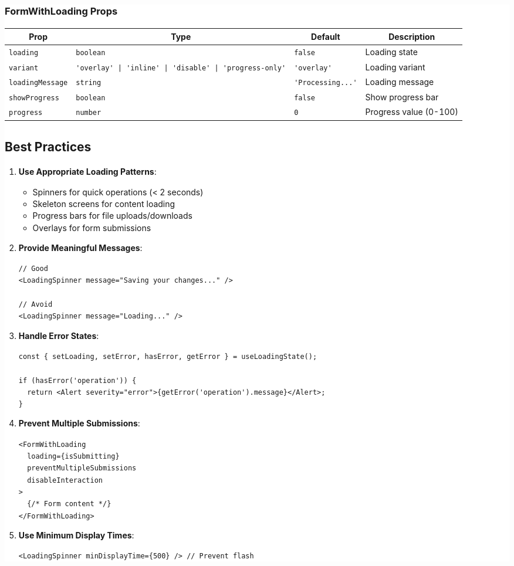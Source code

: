 ### FormWithLoading Props

| Prop | Type | Default | Description |
|------|------|---------|-------------|
| `loading` | `boolean` | `false` | Loading state |
| `variant` | `'overlay' \| 'inline' \| 'disable' \| 'progress-only'` | `'overlay'` | Loading variant |
| `loadingMessage` | `string` | `'Processing...'` | Loading message |
| `showProgress` | `boolean` | `false` | Show progress bar |
| `progress` | `number` | `0` | Progress value (0-100) |

## Best Practices

1. **Use Appropriate Loading Patterns**:
   - Spinners for quick operations (< 2 seconds)
   - Skeleton screens for content loading
   - Progress bars for file uploads/downloads
   - Overlays for form submissions

2. **Provide Meaningful Messages**:
   ```tsx
   // Good
   <LoadingSpinner message="Saving your changes..." />
   
   // Avoid
   <LoadingSpinner message="Loading..." />
   ```

3. **Handle Error States**:
   ```tsx
   const { setLoading, setError, hasError, getError } = useLoadingState();
   
   if (hasError('operation')) {
     return <Alert severity="error">{getError('operation').message}</Alert>;
   }
   ```

4. **Prevent Multiple Submissions**:
   ```tsx
   <FormWithLoading
     loading={isSubmitting}
     preventMultipleSubmissions
     disableInteraction
   >
     {/* Form content */}
   </FormWithLoading>
   ```

5. **Use Minimum Display Times**:
   ```tsx
   <LoadingSpinner minDisplayTime={500} /> // Prevent flash
   ```
